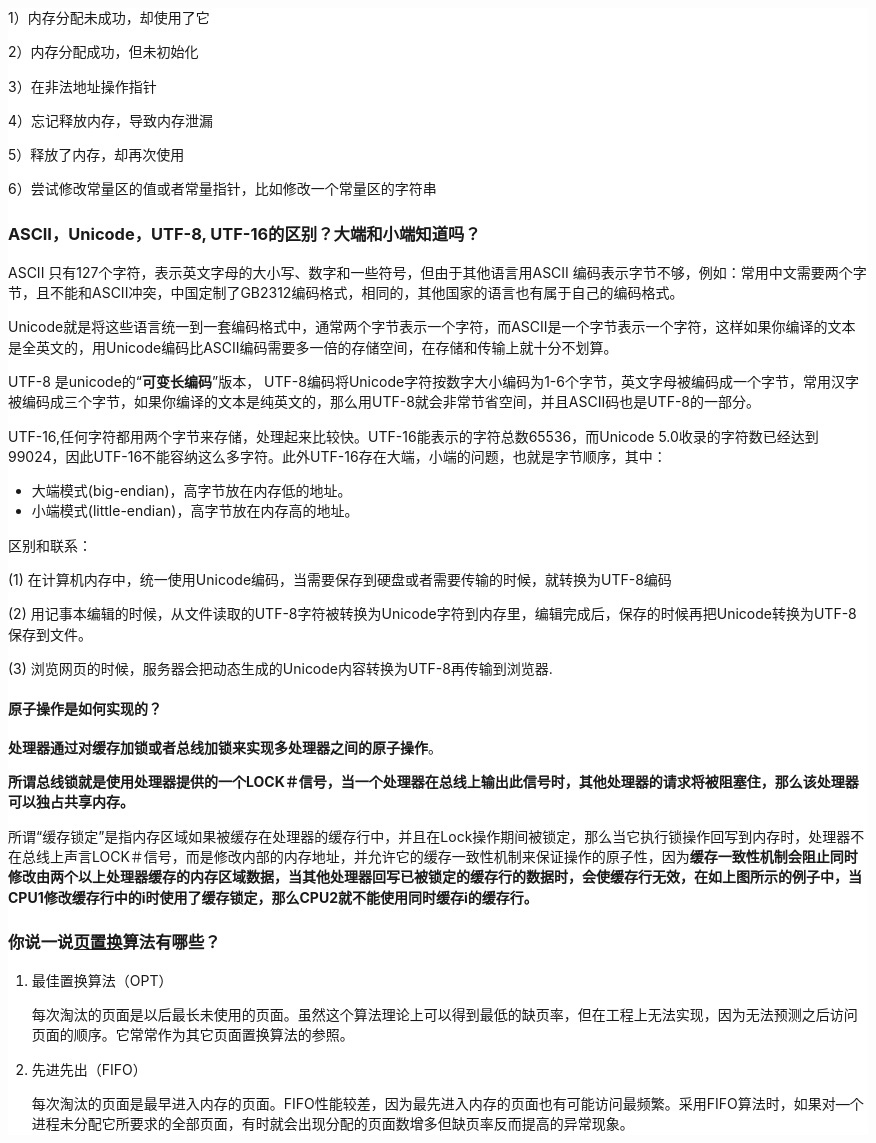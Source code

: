 1）内存分配未成功，却使用了它

2）内存分配成功，但未初始化

3）在非法地址操作指针

4）忘记释放内存，导致内存泄漏

5）释放了内存，却再次使用

6）尝试修改常量区的值或者常量指针，比如修改一个常量区的字符串



### ASCII，Unicode，UTF-8, UTF-16的区别？大端和小端知道吗？

ASCII 只有127个字符，表示英文字母的大小写、数字和一些符号，但由于其他语言用ASCII 编码表示字节不够，例如：常用中文需要两个字节，且不能和ASCII冲突，中国定制了GB2312编码格式，相同的，其他国家的语言也有属于自己的编码格式。

Unicode就是将这些语言统一到一套编码格式中，通常两个字节表示一个字符，而ASCII是一个字节表示一个字符，这样如果你编译的文本是全英文的，用Unicode编码比ASCII编码需要多一倍的存储空间，在存储和传输上就十分不划算。

UTF-8 是unicode的“**可变长编码**”版本， UTF-8编码将Unicode字符按数字大小编码为1-6个字节，英文字母被编码成一个字节，常用汉字被编码成三个字节，如果你编译的文本是纯英文的，那么用UTF-8就会非常节省空间，并且ASCII码也是UTF-8的一部分。

UTF-16,任何字符都用两个字节来存储，处理起来比较快。UTF-16能表示的字符总数65536，而Unicode 5.0收录的字符数已经达到99024，因此UTF-16不能容纳这么多字符。此外UTF-16存在大端，小端的问题，也就是字节顺序，其中：

- 大端模式(big-endian)，高字节放在内存低的地址。
- 小端模式(little-endian)，高字节放在内存高的地址。

区别和联系：

(1) 在计算机内存中，统一使用Unicode编码，当需要保存到硬盘或者需要传输的时候，就转换为UTF-8编码

(2) 用记事本编辑的时候，从文件读取的UTF-8字符被转换为Unicode字符到内存里，编辑完成后，保存的时候再把Unicode转换为UTF-8保存到文件。

(3) 浏览网页的时候，服务器会把动态生成的Unicode内容转换为UTF-8再传输到浏览器.



#### 原子操作是如何实现的？

**处理器通过对缓存加锁或者总线加锁来实现多处理器之间的原子操作**。

**所谓总线锁就是使用处理器提供的一个LOCK＃信号，当一个处理器在总线上输出此信号时，其他处理器的请求将被阻塞住，那么该处理器可以独占共享内存。**

所谓“缓存锁定”是指内存区域如果被缓存在处理器的缓存行中，并且在Lock操作期间被锁定，那么当它执行锁操作回写到内存时，处理器不在总线上声言LOCK＃信号，而是修改内部的内存地址，并允许它的缓存一致性机制来保证操作的原子性，因为**缓存一致性机制会阻止同时修改由两个以上处理器缓存的内存区域数据，当其他处理器回写已被锁定的缓存行的数据时，会使缓存行无效，在如上图所示的例子中，当CPU1修改缓存行中的i时使用了缓存锁定，那么CPU2就不能使用同时缓存i的缓存行。**



### 你说一说<u>页置换</u>算法有哪些？

1. 最佳置换算法（OPT）

   每次淘汰的页面是以后最长未使用的页面。虽然这个算法理论上可以得到最低的缺页率，但在工程上无法实现，因为无法预测之后访问页面的顺序。它常常作为其它页面置换算法的参照。

2. 先进先出（FIFO）

   每次淘汰的页面是最早进入内存的页面。FIFO性能较差，因为最先进入内存的页面也有可能访问最频繁。采用FIFO算法时，如果对—个进程未分配它所要求的全部页面，有时就会出现分配的页面数增多但缺页率反而提高的异常现象。

